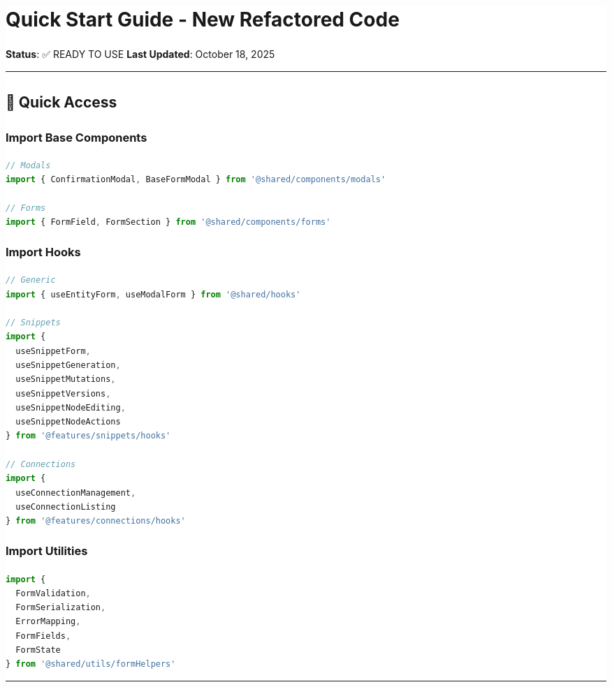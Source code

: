 # Quick Start Guide - New Refactored Code

**Status**: ✅ READY TO USE
**Last Updated**: October 18, 2025

---

## 🚀 Quick Access

### Import Base Components

```typescript
// Modals
import { ConfirmationModal, BaseFormModal } from '@shared/components/modals'

// Forms
import { FormField, FormSection } from '@shared/components/forms'
```

### Import Hooks

```typescript
// Generic
import { useEntityForm, useModalForm } from '@shared/hooks'

// Snippets
import { 
  useSnippetForm,
  useSnippetGeneration,
  useSnippetMutations,
  useSnippetVersions,
  useSnippetNodeEditing,
  useSnippetNodeActions
} from '@features/snippets/hooks'

// Connections
import {
  useConnectionManagement,
  useConnectionListing
} from '@features/connections/hooks'
```

### Import Utilities

```typescript
import {
  FormValidation,
  FormSerialization,
  ErrorMapping,
  FormFields,
  FormState
} from '@shared/utils/formHelpers'
```

---